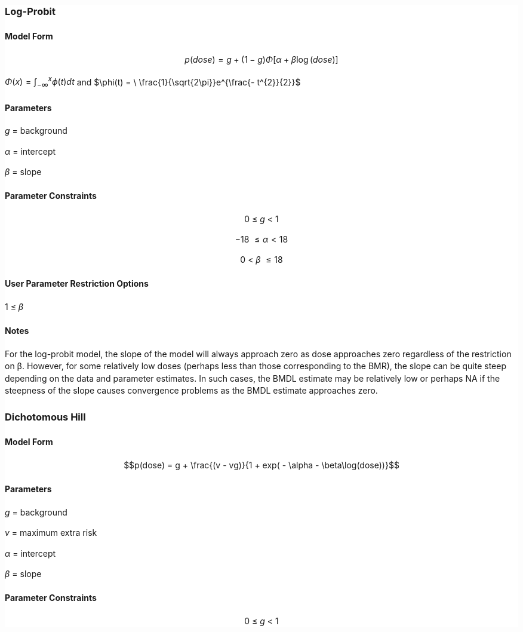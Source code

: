 ### Log-Probit

#### Model Form

$$p(dose) = g + (1 - g)\Phi\left\lbrack \alpha + \beta\log(dose) \right\rbrack$$

$\Phi(x) = \int_{- \infty}^{x}{\phi(t)dt}$ and
$\phi(t) = \ \frac{1}{\sqrt{2\pi}}e^{\frac{- t^{2}}{2}}$

#### Parameters

$g$ = background

$\alpha$ = intercept

$\beta$ = slope

#### Parameter Constraints

$$0\  \leq \ g\  < \ 1$$

$$- 18\  \leq \alpha < 18$$

$$0\  < \ \beta\  \leq 18$$

#### User Parameter Restriction Options

$1\  \leq \ \beta$

#### Notes

For the log-probit model, the slope of the model will always approach
zero as dose approaches zero regardless of the restriction on β.
However, for some relatively low doses (perhaps less than those
corresponding to the BMR), the slope can be quite steep depending on the
data and parameter estimates. In such cases, the BMDL estimate may be
relatively low or perhaps NA if the steepness of the slope causes
convergence problems as the BMDL estimate approaches zero.

### Dichotomous Hill

#### Model Form

$$p(dose) = g + \frac{(v - vg)}{1 + exp( - \alpha - \beta\log(dose))}$$

#### Parameters

$g$ = background

$v$ = maximum extra risk

$\alpha$ = intercept

$\beta$ = slope

#### Parameter Constraints

$$0\  \leq \ g\  < \ 1$$
